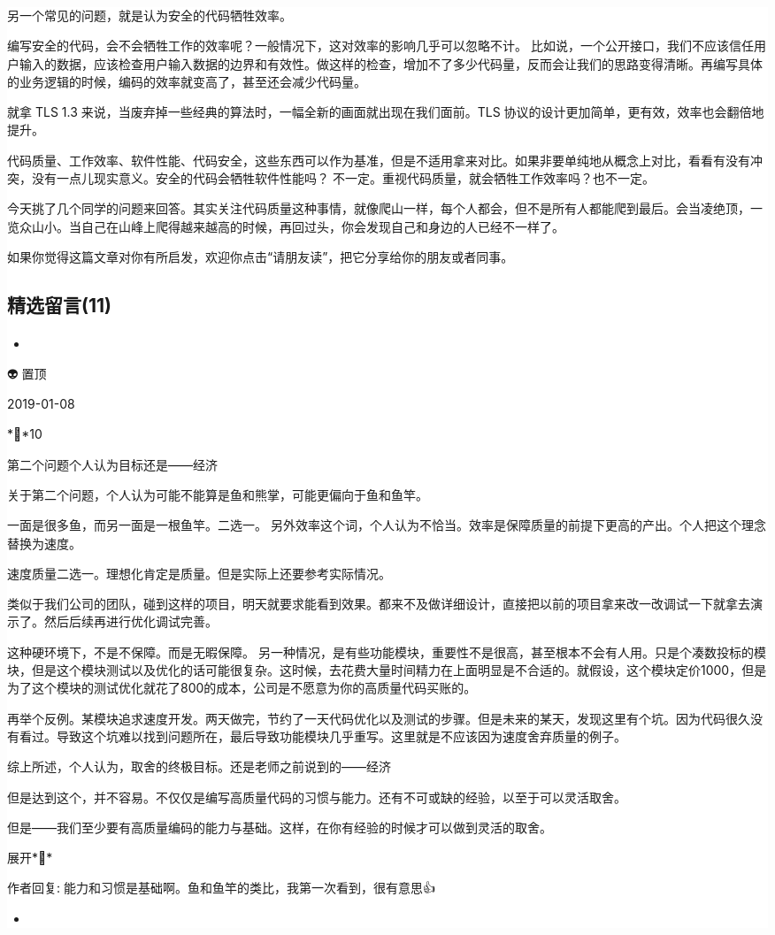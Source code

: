 
另一个常见的问题，就是认为安全的代码牺牲效率。



编写安全的代码，会不会牺牲工作的效率呢？一般情况下，这对效率的影响几乎可以忽略不计。 比如说，一个公开接口，我们不应该信任用户输入的数据，应该检查用户输入数据的边界和有效性。做这样的检查，增加不了多少代码量，反而会让我们的思路变得清晰。再编写具体的业务逻辑的时候，编码的效率就变高了，甚至还会减少代码量。



就拿 TLS 1.3 来说，当废弃掉一些经典的算法时，一幅全新的画面就出现在我们面前。TLS 协议的设计更加简单，更有效，效率也会翻倍地提升。



代码质量、工作效率、软件性能、代码安全，这些东西可以作为基准，但是不适用拿来对比。如果非要单纯地从概念上对比，看看有没有冲突，没有一点儿现实意义。安全的代码会牺牲软件性能吗？ 不一定。重视代码质量，就会牺牲工作效率吗？也不一定。



今天挑了几个同学的问题来回答。其实关注代码质量这种事情，就像爬山一样，每个人都会，但不是所有人都能爬到最后。会当凌绝顶，一览众山小。当自己在山峰上爬得越来越高的时候，再回过头，你会发现自己和身边的人已经不一样了。



如果你觉得这篇文章对你有所启发，欢迎你点击“请朋友读”，把它分享给你的朋友或者同事。

## 精选留言(11)

- 

  👽 置顶

  2019-01-08

  **10

  第二个问题个人认为目标还是——经济

  关于第二个问题，个人认为可能不能算是鱼和熊掌，可能更偏向于鱼和鱼竿。

  一面是很多鱼，而另一面是一根鱼竿。二选一。
  另外效率这个词，个人认为不恰当。效率是保障质量的前提下更高的产出。个人把这个理念替换为速度。

  速度质量二选一。理想化肯定是质量。但是实际上还要参考实际情况。

  类似于我们公司的团队，碰到这样的项目，明天就要求能看到效果。都来不及做详细设计，直接把以前的项目拿来改一改调试一下就拿去演示了。然后后续再进行优化调试完善。

  这种硬环境下，不是不保障。而是无暇保障。
  另一种情况，是有些功能模块，重要性不是很高，甚至根本不会有人用。只是个凑数投标的模块，但是这个模块测试以及优化的话可能很复杂。这时候，去花费大量时间精力在上面明显是不合适的。就假设，这个模块定价1000，但是为了这个模块的测试优化就花了800的成本，公司是不愿意为你的高质量代码买账的。

  再举个反例。某模块追求速度开发。两天做完，节约了一天代码优化以及测试的步骤。但是未来的某天，发现这里有个坑。因为代码很久没有看过。导致这个坑难以找到问题所在，最后导致功能模块几乎重写。这里就是不应该因为速度舍弃质量的例子。

  综上所述，个人认为，取舍的终极目标。还是老师之前说到的——经济

  但是达到这个，并不容易。不仅仅是编写高质量代码的习惯与能力。还有不可或缺的经验，以至于可以灵活取舍。

  但是——我们至少要有高质量编码的能力与基础。这样，在你有经验的时候才可以做到灵活的取舍。

  展开**

  作者回复: 能力和习惯是基础啊。鱼和鱼竿的类比，我第一次看到，很有意思👍

- 
